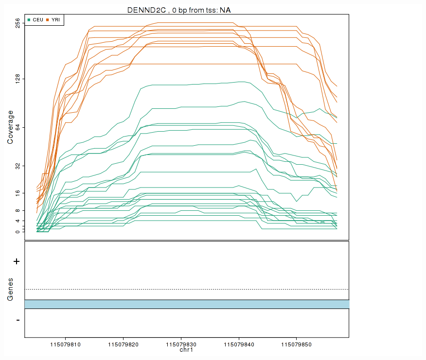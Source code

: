 <div class="rimage default"><img src="figure/plotRegions31.png" title="plot of chunk plotRegions" alt="plot of chunk plotRegions" class="plot" /></div>